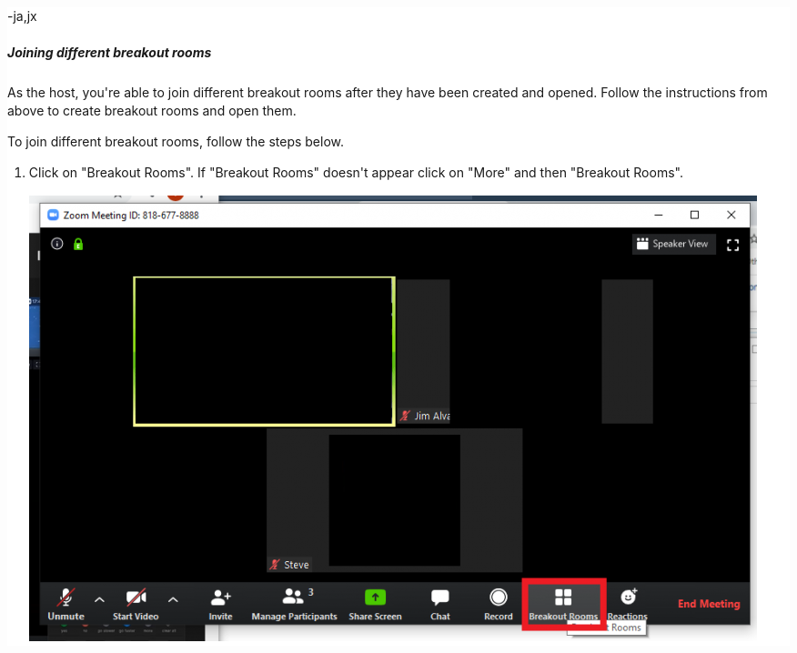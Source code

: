 -ja,jx


##### Joining different breakout rooms 

As the host, you're able to join different breakout rooms after they have been created and opened. Follow the instructions from above to create breakout rooms and open them.

To join different breakout rooms, follow the steps below.

1. Click on "Breakout Rooms". If "Breakout Rooms" doesn't appear click on "More" and then "Breakout Rooms".

	![Zoom-44.png](./images/Zoom-44.png)
